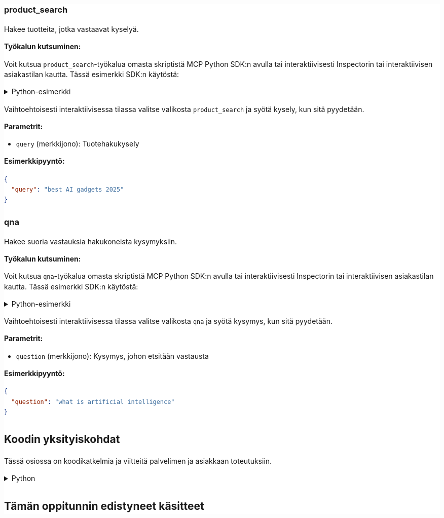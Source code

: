 ### product_search

Hakee tuotteita, jotka vastaavat kyselyä.

**Työkalun kutsuminen:**

Voit kutsua `product_search`-työkalua omasta skriptistä MCP Python SDK:n avulla tai interaktiivisesti Inspectorin tai interaktiivisen asiakastilan kautta. Tässä esimerkki SDK:n käytöstä:

<details><summary>Python-esimerkki</summary></details>

Vaihtoehtoisesti interaktiivisessa tilassa valitse valikosta `product_search` ja syötä kysely, kun sitä pyydetään.

**Parametrit:**
- `query` (merkkijono): Tuotehakukysely

**Esimerkkipyyntö:**

```json
{
  "query": "best AI gadgets 2025"
}
```

### qna

Hakee suoria vastauksia hakukoneista kysymyksiin.

**Työkalun kutsuminen:**

Voit kutsua `qna`-työkalua omasta skriptistä MCP Python SDK:n avulla tai interaktiivisesti Inspectorin tai interaktiivisen asiakastilan kautta. Tässä esimerkki SDK:n käytöstä:

<details><summary>Python-esimerkki</summary></details>

Vaihtoehtoisesti interaktiivisessa tilassa valitse valikosta `qna` ja syötä kysymys, kun sitä pyydetään.

**Parametrit:**
- `question` (merkkijono): Kysymys, johon etsitään vastausta

**Esimerkkipyyntö:**

```json
{
  "question": "what is artificial intelligence"
}
```

## Koodin yksityiskohdat

Tässä osiossa on koodikatkelmia ja viitteitä palvelimen ja asiakkaan toteutuksiin.

<details><summary>Python</summary></details>

## Tämän oppitunnin edistyneet käsitteet
